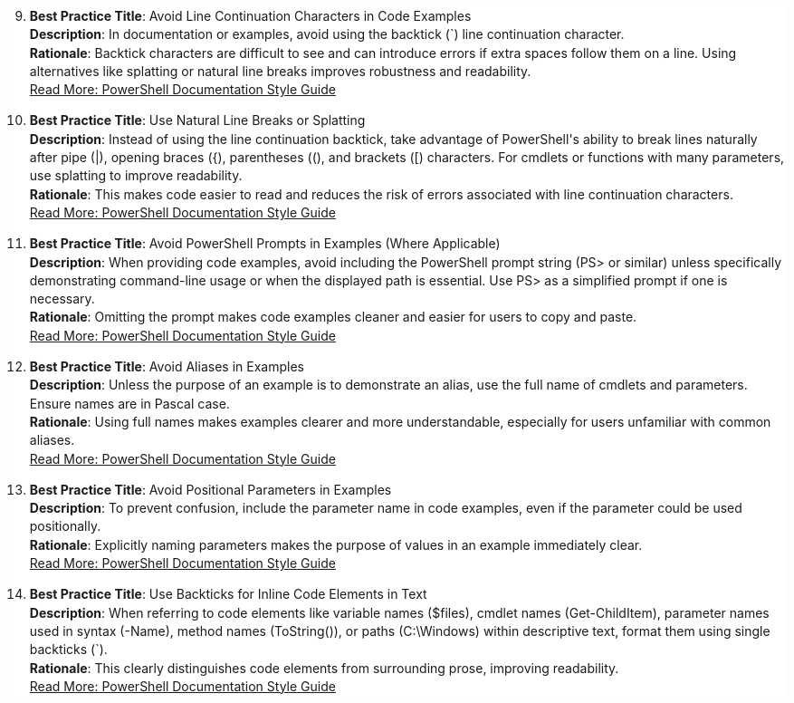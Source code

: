 9. **Best Practice Title**: Avoid Line Continuation Characters in Code Examples  
   **Description**: In documentation or examples, avoid using the backtick (`) line continuation character.  
   **Rationale**: Backtick characters are difficult to see and can introduce errors if extra spaces follow them on a line. Using alternatives like splatting or natural line breaks improves robustness and readability.  
   [Read More: PowerShell Documentation Style Guide](https://learn.microsoft.com/en-us/powershell/scripting/community/contributing/powershell-docs-style-guide?view=powershell-7.4#avoid-line-continuation-in-code-samples)

10. **Best Practice Title**: Use Natural Line Breaks or Splatting  
   **Description**: Instead of using the line continuation backtick, take advantage of PowerShell's ability to break lines naturally after pipe (|), opening braces ({), parentheses ((), and brackets ([) characters. For cmdlets or functions with many parameters, use splatting to improve readability.  
   **Rationale**: This makes code easier to read and reduces the risk of errors associated with line continuation characters.  
   [Read More: PowerShell Documentation Style Guide](https://learn.microsoft.com/en-us/powershell/scripting/community/contributing/powershell-docs-style-guide?view=powershell-7.4#avoid-line-continuation-in-code-samples)

11. **Best Practice Title**: Avoid PowerShell Prompts in Examples (Where Applicable)  
   **Description**: When providing code examples, avoid including the PowerShell prompt string (PS>  or similar) unless specifically demonstrating command-line usage or when the displayed path is essential. Use PS> as a simplified prompt if one is necessary.  
   **Rationale**: Omitting the prompt makes code examples cleaner and easier for users to copy and paste.  
   [Read More: PowerShell Documentation Style Guide](https://learn.microsoft.com/en-us/powershell/scripting/community/contributing/powershell-docs-style-guide?view=powershell-7.4#avoid-using-powershell-prompts-in-examples)

12. **Best Practice Title**: Avoid Aliases in Examples  
   **Description**: Unless the purpose of an example is to demonstrate an alias, use the full name of cmdlets and parameters. Ensure names are in Pascal case.  
   **Rationale**: Using full names makes examples clearer and more understandable, especially for users unfamiliar with common aliases.  
   [Read More: PowerShell Documentation Style Guide](https://learn.microsoft.com/en-us/powershell/scripting/community/contributing/powershell-docs-style-guide?view=powershell-7.4#dont-use-aliases-in-examples)

13. **Best Practice Title**: Avoid Positional Parameters in Examples  
   **Description**: To prevent confusion, include the parameter name in code examples, even if the parameter could be used positionally.  
   **Rationale**: Explicitly naming parameters makes the purpose of values in an example immediately clear.  
   [Read More: PowerShell Documentation Style Guide](https://learn.microsoft.com/en-us/powershell/scripting/community/contributing/powershell-docs-style-guide?view=powershell-7.4#using-parameters-in-examples)

14. **Best Practice Title**: Use Backticks for Inline Code Elements in Text  
   **Description**: When referring to code elements like variable names ($files), cmdlet names (Get-ChildItem), parameter names used in syntax (-Name), method names (ToString()), or paths (C:\Windows) within descriptive text, format them using single backticks (`).  
   **Rationale**: This clearly distinguishes code elements from surrounding prose, improving readability.  
   [Read More: PowerShell Documentation Style Guide](https://learn.microsoft.com/en-us/powershell/scripting/community/contributing/powershell-docs-style-guide?view=powershell-7.4#formatting-command-syntax-elements)
